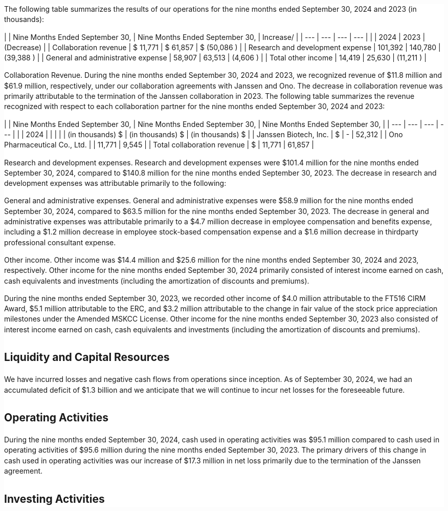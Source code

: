 <p>The following table summarizes the results of our operations for the nine months ended September 30, 2024 and 2023 (in thousands):</p>
<p>| | Nine Months Ended September 30, | Nine Months Ended September 30, | Increase/ |
| --- | --- | --- | --- |
| | 2024 | 2023 | (Decrease) |
| Collaboration revenue | $ 11,771 | $ 61,857 | $ (50,086 ) |
| Research and development expense | 101,392 | 140,780 | (39,388 ) |
| General and administrative expense | 58,907 | 63,513 | (4,606 ) |
| Total other income | 14,419 | 25,630 | (11,211 ) |</p>
<p>Collaboration Revenue. During the nine months ended September 30, 2024 and 2023, we recognized revenue of $11.8 million and $61.9 million, respectively, under our collaboration agreements with Janssen and Ono. The decrease in collaboration revenue was primarily attributable to the termination of the Janssen collaboration in 2023. The following table summarizes the revenue recognized with respect to each collaboration partner for the nine months ended September 30, 2024 and 2023:</p>
<p>| | Nine Months Ended September 30, | Nine Months Ended September 30, | Nine Months Ended September 30, |
| --- | --- | --- | --- |
| | 2024 | | |
| | (in thousands) $ | (in thousands) $ | (in thousands) $ |
| Janssen Biotech, Inc. | $ | - | 52,312 |
| Ono Pharmaceutical Co., Ltd. | | 11,771 | 9,545 |
| Total collaboration revenue | $ | 11,771 | 61,857 |</p>
<p>Research and development expenses. Research and development expenses were $101.4 million for the nine months ended September 30, 2024, compared to $140.8 million for the nine months ended September 30, 2023. The decrease in research and development expenses was attributable primarily to the following:</p>
<p>General and administrative expenses. General and administrative expenses were $58.9 million for the nine months ended September 30, 2024, compared to $63.5 million for the nine months ended September 30, 2023. The decrease in general and administrative expenses was attributable primarily to a $4.7 million decrease in employee compensation and benefits expense, including a $1.2 million decrease in employee stock-based compensation expense and a $1.6 million decrease in thirdparty professional consultant expense.</p>
<p>Other income. Other income was $14.4 million and $25.6 million for the nine months ended September 30, 2024 and 2023, respectively. Other income for the nine months ended September 30, 2024 primarily consisted of interest income earned on cash, cash equivalents and investments (including the amortization of discounts and premiums).</p>
<p>During the nine months ended September 30, 2023, we recorded other income of $4.0 million attributable to the FT516 CIRM Award, $5.1 million attributable to the ERC, and $3.2 million attributable to the change in fair value of the stock price appreciation milestones under the Amended MSKCC License. Other income for the nine months ended September 30, 2023 also consisted of interest income earned on cash, cash equivalents and investments (including the amortization of discounts and premiums).</p>
<h2>Liquidity and Capital Resources</h2>
<p>We have incurred losses and negative cash flows from operations since inception. As of September 30, 2024, we had an accumulated deficit of $1.3 billion and we anticipate that we will continue to incur net losses for the foreseeable future.</p>
<h2>Operating Activities</h2>
<p>During the nine months ended September 30, 2024, cash used in operating activities was $95.1 million compared to cash used in operating activities of $95.6 million during the nine months ended September 30, 2023. The primary drivers of this change in cash used in operating activities was our increase of $17.3 million in net loss primarily due to the termination of the Janssen agreement.</p>
<h2>Investing Activities</h2>